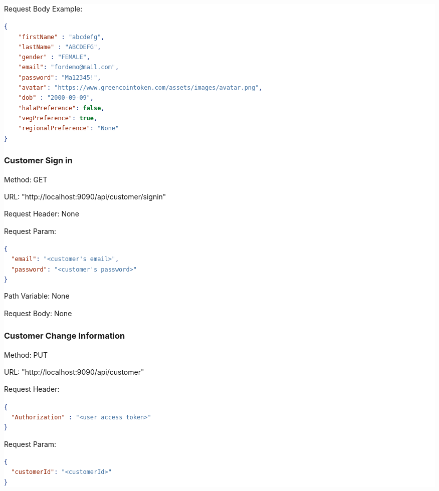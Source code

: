 Request Body Example:

```json
{
    "firstName" : "abcdefg",
    "lastName" : "ABCDEFG",
    "gender" : "FEMALE",
    "email": "fordemo@mail.com",
    "password": "Ma12345!",
    "avatar": "https://www.greencointoken.com/assets/images/avatar.png",
    "dob" : "2000-09-09",
    "halaPreference": false,
    "vegPreference": true,
    "regionalPreference": "None"
}
```


### Customer Sign in

Method: GET

URL: "http://localhost:9090/api/customer/signin"

Request Header:
None

Request Param:
```json
{
  "email": "<customer's email>",
  "password": "<customer's password>"
}
```

Path Variable:
None

Request Body:
None

### Customer Change Information


Method: PUT

URL: "http://localhost:9090/api/customer"

Request Header:
```json
{
  "Authorization" : "<user access token>"
}
```

Request Param:
```json
{
  "customerId": "<customerId>"
}
```

